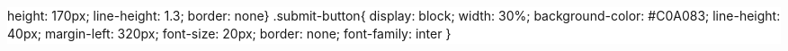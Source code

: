  height: 170px;
 line-height: 1.3;
 border: none}
.submit-button{
  display: block;
  width: 30%;
background-color: #C0A083;
line-height: 40px;
 margin-left: 320px;
 font-size: 20px;
  border: none;
  font-family: inter }
